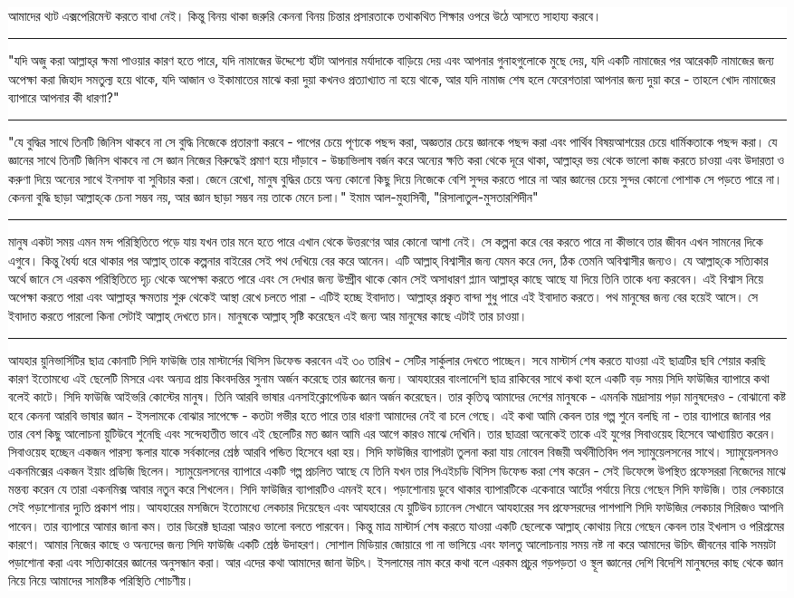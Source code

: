 আমাদের থ্যট এক্সপেরিমেন্ট করতে বাধা নেই। কিন্তু বিনয় থাকা জরুরি কেননা বিনয় চিন্তার প্রসারতাকে তথাকথিত শিক্ষার ওপরে উঠে আসতে সাহায্য করবে।

-------------------------------------------

"যদি অজু করা আল্লাহ্‌র ক্ষমা পাওয়ার কারণ হতে পারে, যদি নামাজের উদ্দেশ্যে হাঁটা আপনার মর্যাদাকে বাড়িয়ে দেয় এবং আপনার গুনাহগুলোকে মুছে দেয়, যদি একটি নামাজের পর আরেকটি নামাজের জন্য অপেক্ষা করা জিহাদ সমতুল্য হয়ে থাকে, যদি আজান ও ইকামাতের মাঝে করা দুয়া কখনও প্রত্যাখ্যাত না হয়ে থাকে, আর যদি নামাজ শেষ হলে ফেরেশতারা আপনার জন্য দুয়া করে -
তাহলে খোদ নামাজের ব্যাপারে আপনার কী ধারণা?"

-------------------------------------------

"যে বুদ্ধির সাথে তিনটি জিনিস থাকবে না সে বুদ্ধি নিজেকে প্রতারণা করবে - পাপের চেয়ে পূণ্যকে পছন্দ করা, অজ্ঞতার চেয়ে জ্ঞানকে পছন্দ করা এবং পার্থিব বিষয়আশয়ের চেয়ে ধার্মিকতাকে পছন্দ করা। 
যে জ্ঞানের সাথে তিনটি জিনিস থাকবে না সে জ্ঞান নিজের বিরুদ্ধেই প্রমাণ হয়ে দাঁড়াবে - উচ্চাভিলাষ বর্জন করে অন্যের ক্ষতি করা থেকে দূরে থাকা, আল্লাহ্‌র ভয় থেকে ভালো কাজ করতে চাওয়া এবং উদারতা ও করুণা দিয়ে অন্যের সাথে ইনসাফ বা সুবিচার করা। 
জেনে রেখো, মানুষ বুদ্ধির চেয়ে অন্য কোনো কিছু দিয়ে নিজেকে বেশি সুন্দর করতে পারে না আর জ্ঞানের চেয়ে সুন্দর কোনো পোশাক সে পড়তে পারে না। কেননা বুদ্ধি ছাড়া আল্লাহ্‌কে চেনা সম্ভব নয়, আর জ্ঞান ছাড়া সম্ভব নয় তাকে মেনে চলা।"
ইমাম আল-মুহাসিবী, "রিসালাতুল-মুসতারশিদীন"

-------------------------------------------

মানুষ একটা সময় এমন মন্দ পরিস্থিতিতে পড়ে যায় যখন তার মনে হতে পারে এখান থেকে উত্তরণের আর কোনো আশা নেই। সে কল্পনা করে বের করতে পারে না কীভাবে তার জীবন এখন সামনের দিকে এগুবে। কিন্তু ধৈর্য্য ধরে থাকার পর আল্লাহ্‌ তাকে কল্পনার বাইরের সেই পথ দেখিয়ে বের করে আনেন। 
এটি আল্লাহ্‌ বিশ্বাসীর জন্য যেমন করে দেন, ঠিক তেমনি অবিশ্বাসীর জন্যও। যে আল্লাহ্‌কে সত্যিকার অর্থে জানে সে এরকম পরিস্থিতিতে দৃঢ় থেকে অপেক্ষা করতে পারে এবং সে দেখার জন্য উদ্গ্রীব থাকে কোন সেই অসাধারণ প্ল্যান আল্লাহ্‌র কাছে আছে যা দিয়ে তিনি তাকে ধন্য করবেন। এই বিশ্বাস নিয়ে অপেক্ষা করতে পারা এবং আল্লাহ্‌র ক্ষমতায় শুরু থেকেই আস্থা রেখে চলতে পারা - এটিই হচ্ছে ইবাদাত। আল্লাহ্‌র প্রকৃত বান্দা শুধু পারে এই ইবাদাত করতে।
পথ মানুষের জন্য বের হয়েই আসে। সে ইবাদাত করতে পারলো কিনা সেটাই আল্লাহ্‌ দেখতে চান। মানুষকে আল্লাহ্‌ সৃষ্টি করেছেন এই জন্য আর মানুষের কাছে এটাই তার চাওয়া।

-------------------------------------------
আযহার য়ুনিভার্সিটির ছাত্র কোনাটি সিদি ফাউজি তার মাস্টার্সের থিসিস ডিফেন্ড করবেন এই ৩০ তারিখ - সেটির সার্কুলার দেখতে পাচ্ছেন। 
সবে মাস্টার্স শেষ করতে যাওয়া এই ছাত্রটির ছবি শেয়ার করছি কারণ ইতোমধ্যে এই ছেলেটি মিসরে এবং অন্যত্র প্রায় কিংবদন্তির সুনাম অর্জন করেছে তার জ্ঞানের জন্য। আযহারের বাংলাদেশি ছাত্র রাকিবের সাথে কথা হলে একটি বড় সময় সিদি ফাউজির ব্যাপারে কথা বলেই কাটে। 
সিদি ফাউজি আইভরি কোস্টের মানুষ। তিনি আরবি ভাষার এনসাইক্লোপেডিক জ্ঞান অর্জন করেছেন। তার কৃতিত্ব আমাদের দেশের মানুষকে - এমনকি মাদ্রাসায় পড়া মানুষদেরও - বোঝানো কষ্ট হবে কেননা আরবি ভাষার জ্ঞান - ইসলামকে বোঝার সাপেক্ষে - কতটা গভীর হতে পারে তার ধারণা আমাদের নেই বা চলে গেছে। এই কথা আমি কেবল তার গল্প শুনে বলছি না - তার ব্যাপারে জানার পর তার বেশ কিছু আলোচনা য়ুটিউবে শুনেছি এবং সন্দেহাতীত ভাবে এই ছেলেটির মত জ্ঞান আমি এর আগে কারও মাঝে দেখিনি। তার ছাত্ররা অনেকেই তাকে এই যুগের সিবাওয়েহ হিসেবে আখ্যায়িত করেন। সিবাওয়েহ হচ্ছেন একজন পারস্য স্কলার যাকে সর্বকালের শ্রেষ্ঠ আরবি পন্ডিত হিসেবে ধরা হয়। 
সিদি ফাউজির ব্যাপারটা তুলনা করা যায় নোবেল বিজয়ী অর্থনীতিবিদ পল স্যামুয়েলসনের সাথে। স্যামুয়েলসনও একনমিক্সের একজন ইয়াং প্রডিজি ছিলেন। স্যামুয়েলসনের ব্যাপারে একটি গল্প প্রচলিত আছে যে তিনি যখন তার পিএইচডি থিসিস ডিফেন্ড করা শেষ করেন - সেই ডিফেন্সে উপস্থিত প্রফেসররা নিজেদের মাঝে মন্তব্য করেন যে তারা একনমিক্স আবার নতুন করে শিখলেন। সিদি ফাউজির ব্যাপারটিও এমনই হবে। 
পড়াশোনায় ডুবে থাকার ব্যাপারটিকে একেবারে আর্টের পর্যায়ে নিয়ে গেছেন সিদি ফাউজি। তার লেকচারে সেই পড়াশোনার দ্যুতি প্রকাশ পায়। আযহারের মসজিদে ইতোমধ্যে লেকচার দিয়েছেন এবং আযহারের যে য়ুটিউব চ্যানেল সেখানে আযহারের সব প্রফেসরদের পাশপাশি সিদি ফাউজির লেকচার সিরিজও আপনি পাবেন। 
তার ব্যাপারে আমার জানা কম। তার ডিরেক্ট ছাত্ররা আরও ভালো বলতে পারবেন। কিন্তু মাত্র মাস্টার্স শেষ করতে যাওয়া একটি ছেলেকে আল্লাহ্‌ কোথায় নিয়ে গেছেন কেবল তার ইখলাস ও পরিশ্রমের কারণে। আমার নিজের কাছে ও অন্যদের জন্য সিদি ফাউজি একটি শ্রেষ্ঠ উদাহরণ। সোশাল মিডিয়ার জোয়ারে গা না ভাসিয়ে এবং ফালতু আলোচনায় সময় নষ্ট না করে আমাদের উচিৎ জীবনের বাকি সময়টা পড়াশোনা করা এবং সত্যিকারের জ্ঞানের অনুসন্ধান করা।
আর এদের কথা আমাদের জানা উচিৎ। ইসলামের নাম করে কথা বলে এরকম প্রচুর গড়পড়তা ও স্থূল জ্ঞানের দেশি বিদেশি মানুষদের কাছ থেকে জ্ঞান নিয়ে নিয়ে আমাদের সামষ্টিক পরিস্থিতি শোচণীয়।
